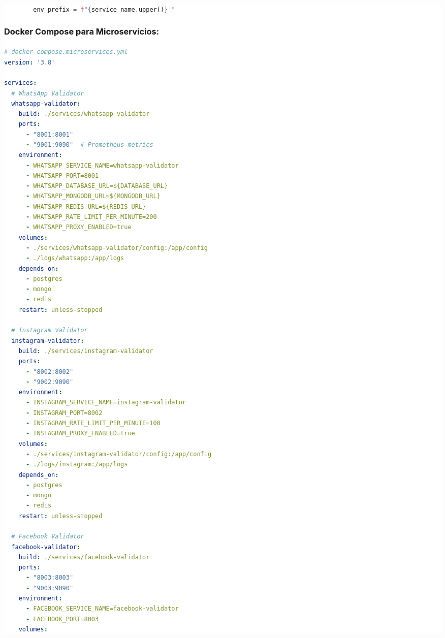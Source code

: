 ```python
        env_prefix = f"{service_name.upper()}_"
```

### **Docker Compose para Microservicios:**

```yaml
# docker-compose.microservices.yml
version: '3.8'

services:
  # WhatsApp Validator
  whatsapp-validator:
    build: ./services/whatsapp-validator
    ports:
      - "8001:8001"
      - "9001:9090"  # Prometheus metrics
    environment:
      - WHATSAPP_SERVICE_NAME=whatsapp-validator
      - WHATSAPP_PORT=8001
      - WHATSAPP_DATABASE_URL=${DATABASE_URL}
      - WHATSAPP_MONGODB_URL=${MONGODB_URL}
      - WHATSAPP_REDIS_URL=${REDIS_URL}
      - WHATSAPP_RATE_LIMIT_PER_MINUTE=200
      - WHATSAPP_PROXY_ENABLED=true
    volumes:
      - ./services/whatsapp-validator/config:/app/config
      - ./logs/whatsapp:/app/logs
    depends_on:
      - postgres
      - mongo
      - redis
    restart: unless-stopped
    
  # Instagram Validator
  instagram-validator:
    build: ./services/instagram-validator
    ports:
      - "8002:8002"
      - "9002:9090"
    environment:
      - INSTAGRAM_SERVICE_NAME=instagram-validator
      - INSTAGRAM_PORT=8002
      - INSTAGRAM_RATE_LIMIT_PER_MINUTE=100
      - INSTAGRAM_PROXY_ENABLED=true
    volumes:
      - ./services/instagram-validator/config:/app/config
      - ./logs/instagram:/app/logs
    depends_on:
      - postgres
      - mongo
      - redis
    restart: unless-stopped
    
  # Facebook Validator
  facebook-validator:
    build: ./services/facebook-validator
    ports:
      - "8003:8003"
      - "9003:9090"
    environment:
      - FACEBOOK_SERVICE_NAME=facebook-validator
      - FACEBOOK_PORT=8003
    volumes:
```